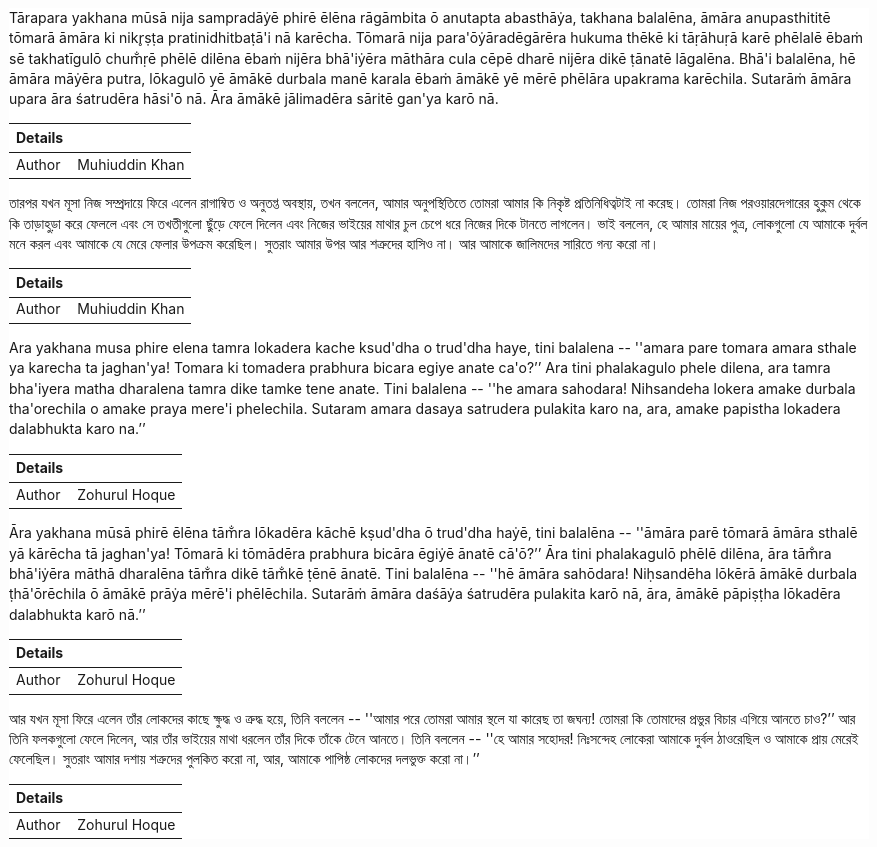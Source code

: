 <div dir="ltr" lang="bn" style={{fontSize:'larger',backgroundColor:'#f8f9fa',padding:20}}>
Tārapara yakhana mūsā nija sampradāẏē phirē ēlēna rāgāmbita ō anutapta abasthāẏa, takhana balalēna, āmāra anupasthititē tōmarā āmāra ki nikr̥ṣṭa pratinidhitbaṭā'i nā karēcha. Tōmarā nija para'ōẏāradēgārēra hukuma thēkē ki tāṛāhuṛā karē phēlalē ēbaṁ sē takhatīgulō chum̐ṛē phēlē dilēna ēbaṁ nijēra bhā'iẏēra māthāra cula cēpē dharē nijēra dikē ṭānatē lāgalēna. Bhā'i balalēna, hē āmāra māẏēra putra, lōkagulō yē āmākē durbala manē karala ēbaṁ āmākē yē mērē phēlāra upakrama karēchila. Sutarāṁ āmāra upara āra śatrudēra hāsi'ō nā. Āra āmākē jālimadēra sāritē gan'ya karō nā.
</div>
<div style={{backgroundColor:'#f8f9fa',padding:20, marginBottom: 10}}><table> <thead> <tr> <th>Details</th> <th></th> </tr> </thead> <tbody> <tr><td>Author</td><td>Muhiuddin Khan</td></tr></tbody></table></div>


<div dir="ltr" lang="bn" style={{fontSize:'larger',backgroundColor:'#f8f9fa',padding:20}}>
তারপর যখন মূসা নিজ সম্প্রদায়ে ফিরে এলেন রাগাম্বিত ও অনুতপ্ত অবস্থায়, তখন বললেন, আমার অনুপস্থিতিতে তোমরা আমার কি নিকৃষ্ট প্রতিনিধিত্বটাই না করেছ। তোমরা নিজ পরওয়ারদেগারের হুকুম থেকে কি তাড়াহুড়া করে ফেললে এবং সে তখতীগুলো ছুঁড়ে ফেলে দিলেন এবং নিজের ভাইয়ের মাথার চুল চেপে ধরে নিজের দিকে টানতে লাগলেন। ভাই বললেন, হে আমার মায়ের পুত্র, লোকগুলো যে আমাকে দুর্বল মনে করল এবং আমাকে যে মেরে ফেলার উপক্রম করেছিল। সুতরাং আমার উপর আর শত্রুদের হাসিও না। আর আমাকে জালিমদের সারিতে গন্য করো না।
</div>
<div style={{backgroundColor:'#f8f9fa',padding:20, marginBottom: 10}}><table> <thead> <tr> <th>Details</th> <th></th> </tr> </thead> <tbody> <tr><td>Author</td><td>Muhiuddin Khan</td></tr></tbody></table></div>


<div dir="ltr" lang="bn" style={{fontSize:'larger',backgroundColor:'#f8f9fa',padding:20}}>
Ara yakhana musa phire elena tamra lokadera kache ksud'dha o trud'dha haye, tini balalena -- ''amara pare tomara amara sthale ya karecha ta jaghan'ya! Tomara ki tomadera prabhura bicara egiye anate ca'o?’’ Ara tini phalakagulo phele dilena, ara tamra bha'iyera matha dharalena tamra dike tamke tene anate. Tini balalena -- ''he amara sahodara! Nihsandeha lokera amake durbala tha'orechila o amake praya mere'i phelechila. Sutaram amara dasaya satrudera pulakita karo na, ara, amake papistha lokadera dalabhukta karo na.’’
</div>
<div style={{backgroundColor:'#f8f9fa',padding:20, marginBottom: 10}}><table> <thead> <tr> <th>Details</th> <th></th> </tr> </thead> <tbody> <tr><td>Author</td><td>Zohurul Hoque</td></tr></tbody></table></div>


<div dir="ltr" lang="bn" style={{fontSize:'larger',backgroundColor:'#f8f9fa',padding:20}}>
Āra yakhana mūsā phirē ēlēna tām̐ra lōkadēra kāchē kṣud'dha ō trud'dha haẏē, tini balalēna -- ''āmāra parē tōmarā āmāra sthalē yā kārēcha tā jaghan'ya! Tōmarā ki tōmādēra prabhura bicāra ēgiẏē ānatē cā'ō?’’ Āra tini phalakagulō phēlē dilēna, āra tām̐ra bhā'iẏēra māthā dharalēna tām̐ra dikē tām̐kē ṭēnē ānatē. Tini balalēna -- ''hē āmāra sahōdara! Niḥsandēha lōkērā āmākē durbala ṭhā'ōrēchila ō āmākē prāẏa mērē'i phēlēchila. Sutarāṁ āmāra daśāẏa śatrudēra pulakita karō nā, āra, āmākē pāpiṣṭha lōkadēra dalabhukta karō nā.’’
</div>
<div style={{backgroundColor:'#f8f9fa',padding:20, marginBottom: 10}}><table> <thead> <tr> <th>Details</th> <th></th> </tr> </thead> <tbody> <tr><td>Author</td><td>Zohurul Hoque</td></tr></tbody></table></div>


<div dir="ltr" lang="bn" style={{fontSize:'larger',backgroundColor:'#f8f9fa',padding:20}}>
আর যখন মূসা ফিরে এলেন তাঁর লোকদের কাছে ক্ষুদ্ধ ও ত্রুদ্ধ হয়ে, তিনি বললেন -- ''আমার পরে তোমরা আমার স্থলে যা কারেছ তা জঘন্য! তোমরা কি তোমাদের প্রভুর বিচার এগিয়ে আনতে চাও?’’ আর তিনি ফলকগুলো ফেলে দিলেন, আর তাঁর ভাইয়ের মাথা ধরলেন তাঁর দিকে তাঁকে টেনে আনতে। তিনি বললেন -- ''হে আমার সহোদর! নিঃসন্দেহ লোকেরা আমাকে দুর্বল ঠাওরেছিল ও আমাকে প্রায় মেরেই ফেলেছিল। সুতরাং আমার দশায় শত্রুদের পুলকিত করো না, আর, আমাকে পাপিষ্ঠ লোকদের দলভুক্ত করো না।’’
</div>
<div style={{backgroundColor:'#f8f9fa',padding:20, marginBottom: 10}}><table> <thead> <tr> <th>Details</th> <th></th> </tr> </thead> <tbody> <tr><td>Author</td><td>Zohurul Hoque</td></tr></tbody></table></div>
